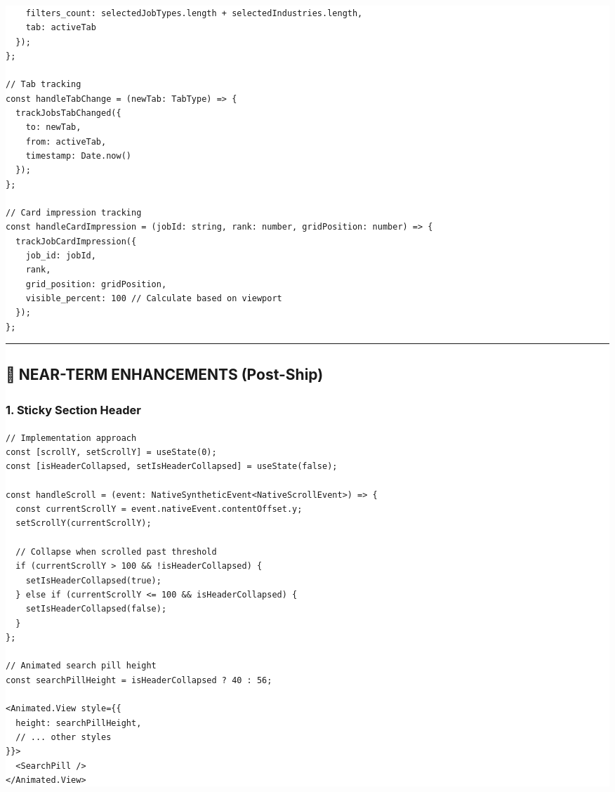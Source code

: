 ```tsx
    filters_count: selectedJobTypes.length + selectedIndustries.length,
    tab: activeTab
  });
};

// Tab tracking
const handleTabChange = (newTab: TabType) => {
  trackJobsTabChanged({
    to: newTab,
    from: activeTab,
    timestamp: Date.now()
  });
};

// Card impression tracking
const handleCardImpression = (jobId: string, rank: number, gridPosition: number) => {
  trackJobCardImpression({
    job_id: jobId,
    rank,
    grid_position: gridPosition,
    visible_percent: 100 // Calculate based on viewport
  });
};
```

---

## 🔄 NEAR-TERM ENHANCEMENTS (Post-Ship)

### 1. Sticky Section Header
```tsx
// Implementation approach
const [scrollY, setScrollY] = useState(0);
const [isHeaderCollapsed, setIsHeaderCollapsed] = useState(false);

const handleScroll = (event: NativeSyntheticEvent<NativeScrollEvent>) => {
  const currentScrollY = event.nativeEvent.contentOffset.y;
  setScrollY(currentScrollY);
  
  // Collapse when scrolled past threshold
  if (currentScrollY > 100 && !isHeaderCollapsed) {
    setIsHeaderCollapsed(true);
  } else if (currentScrollY <= 100 && isHeaderCollapsed) {
    setIsHeaderCollapsed(false);
  }
};

// Animated search pill height
const searchPillHeight = isHeaderCollapsed ? 40 : 56;

<Animated.View style={{
  height: searchPillHeight,
  // ... other styles
}}>
  <SearchPill />
</Animated.View>
```
